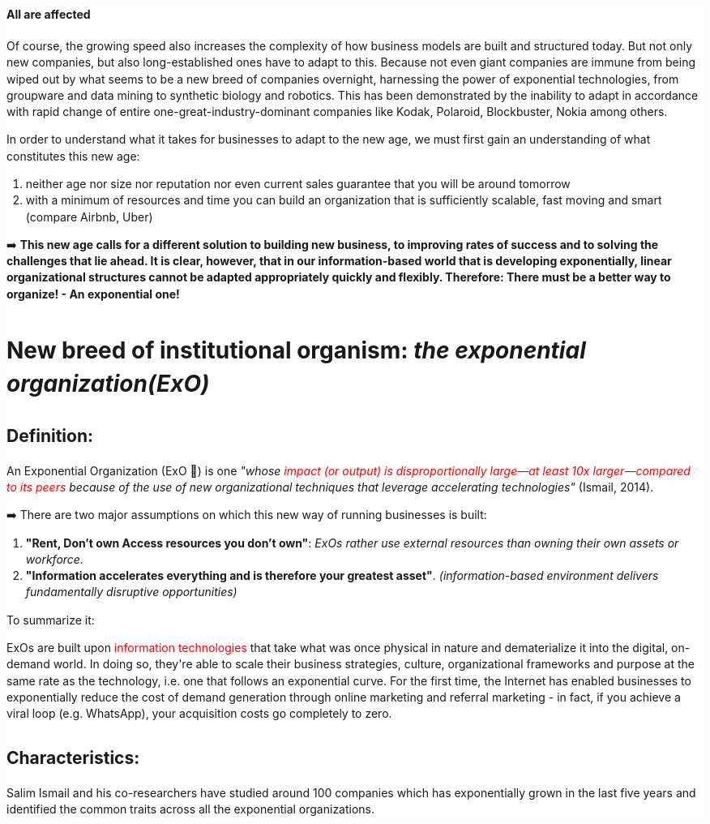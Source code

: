 #### All are affected
Of course, the growing speed also increases the complexity of how business models are built and structured today. But not only new companies, but also long-established ones have to adapt to this. Because not even giant companies are immune from being wiped out by what seems to be a new breed of companies overnight, harnessing the power of exponential technologies, from groupware and data mining to synthetic biology and robotics. This has been demonstrated by the inability to adapt in accordance with rapid change of entire one-great-industry-dominant companies like Kodak, Polaroid, Blockbuster, Nokia among others. 

In order to understand what it takes for businesses to adapt to the new age, we must first gain an understanding of what constitutes this new age: 

1. neither age nor size nor reputation nor even current sales guarantee that you will be around tomorrow
2. with a minimum of resources and time you can build an organization that is sufficiently scalable, fast moving and smart (compare Airbnb, Uber)

:arrow_right: **This new age calls for a different solution to building new business, to improving rates of success and to solving the challenges that lie ahead. It is clear, however, that in our information-based world that is developing exponentially, linear organizational structures cannot be adapted appropriately quickly and flexibly. 
 Therefore: There must be a better way to organize! - An exponential one!**

# New breed of institutional organism: *the exponential organization(ExO)*

## Definition:
An Exponential Organization (ExO :rocket:) is one *"whose <span style="color:red">impact (or output) is disproportionally large—at least 10x larger—compared to its peers</span> because of the use of new organizational techniques that leverage accelerating technologies"* (Ismail, 2014). 

 :arrow_right: There are two major assumptions on which this new way of running businesses is built: 
 1. **"Rent, Don’t own Access resources you don’t own"**: *ExOs rather use external resources than owning their own assets or workforce.*
 2. **"Information accelerates everything and is therefore your greatest asset"**. *(information-based environment delivers fundamentally disruptive opportunities)* 

 To summarize it: 

ExOs are built upon <span style="color:red">information technologies</span> that take what was once physical in nature and dematerialize it into the digital, on-demand world. In doing so, they're able to scale their business strategies, culture, organizational frameworks and purpose at the same rate as the technology, i.e. one that follows an exponential curve. For the first time, the Internet has enabled businesses to exponentially reduce the cost of demand generation through online marketing and referral marketing - in fact, if you achieve a viral loop (e.g. WhatsApp), your acquisition costs go completely to zero.
 
## Characteristics:

Salim Ismail and his co-researchers have studied around 100 companies which has exponentially grown in the last five years and identified the common traits across all the exponential organizations.

